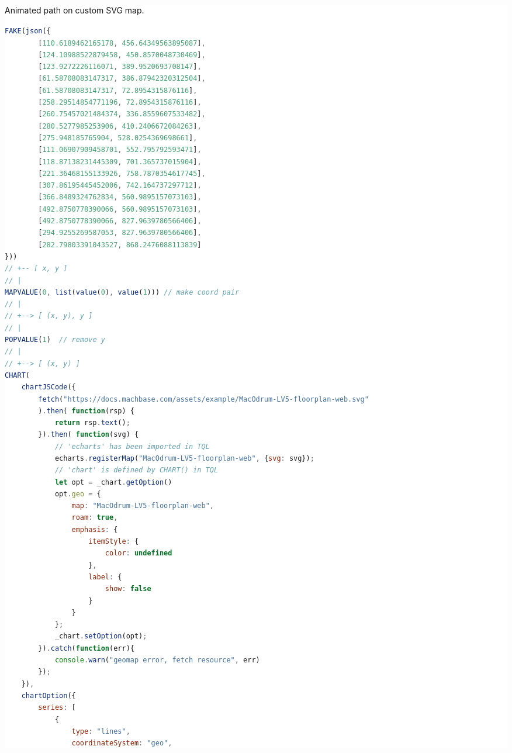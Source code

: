 Animated path on custom SVG map.

```js
FAKE(json({
        [110.6189462165178, 456.64349563895087],
        [124.10988522879458, 450.8570048730469],
        [123.9272226116071, 389.9520693708147],
        [61.58708083147317, 386.87942320312504],
        [61.58708083147317, 72.8954315876116],
        [258.29514854771196, 72.8954315876116],
        [260.75457021484374, 336.8559607533482],
        [280.5277985253906, 410.2406672084263],
        [275.948185765904, 528.0254369698661],
        [111.06907909458701, 552.795792593471],
        [118.87138231445309, 701.365737015904],
        [221.36468155133926, 758.7870354617745],
        [307.86195445452006, 742.164737297712],
        [366.8489324762834, 560.9895157073103],
        [492.8750778390066, 560.9895157073103],
        [492.8750778390066, 827.9639780566406],
        [294.9255269587053, 827.9639780566406],
        [282.79803391043527, 868.2476088113839]
}))
// +-- [ x, y ]
// |
MAPVALUE(0, list(value(0), value(1))) // make coord pair
// |
// +--> [ (x, y), y ]
// | 
POPVALUE(1)  // remove y
// | 
// +--> [ (x, y) ]
CHART(
    chartJSCode({
        fetch("https://docs.machbase.com/assets/example/MacOdrum-LV5-floorplan-web.svg"
        ).then( function(rsp) {
            return rsp.text();
        }).then( function(svg) {
            // 'echarts' has been imported in TQL
            echarts.registerMap("MacOdrum-LV5-floorplan-web", {svg: svg});
            // 'chart' is defined by CHART() in TQL
            let opt = _chart.getOption()
            opt.geo = {
                map: "MacOdrum-LV5-floorplan-web",
                roam: true,
                emphasis: {
                    itemStyle: {
                        color: undefined
                    },
                    label: {
                        show: false
                    }
                }
            };
            _chart.setOption(opt);
        }).catch(function(err){
            console.warn("geomap error, fetch resource", err)
        });
    }),
    chartOption({
        series: [
            {
                type: "lines",
                coordinateSystem: "geo",
```